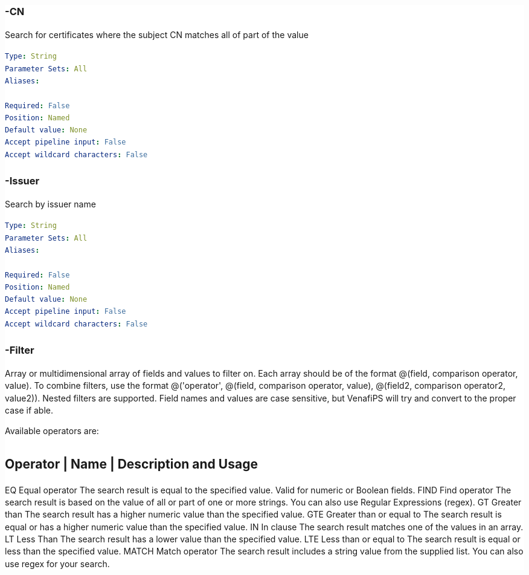 ### -CN
Search for certificates where the subject CN matches all of part of the value

```yaml
Type: String
Parameter Sets: All
Aliases:

Required: False
Position: Named
Default value: None
Accept pipeline input: False
Accept wildcard characters: False
```

### -Issuer
Search by issuer name

```yaml
Type: String
Parameter Sets: All
Aliases:

Required: False
Position: Named
Default value: None
Accept pipeline input: False
Accept wildcard characters: False
```

### -Filter
Array or multidimensional array of fields and values to filter on.
Each array should be of the format @(field, comparison operator, value).
To combine filters, use the format @('operator', @(field, comparison operator, value), @(field2, comparison operator2, value2)).
Nested filters are supported.
Field names and values are case sensitive, but VenafiPS will try and convert to the proper case if able.

Available operators are:

Operator    |	Name                    |	Description and Usage
-----------------------------------------------------------------------------------
EQ              Equal operator              The search result is equal to the specified value.
Valid for numeric or Boolean fields.
FIND            Find operator               The search result is based on the value of all or part of one or more strings.
You can also use Regular Expressions (regex).
GT              Greater than                The search result has a higher numeric value than the specified value.
GTE             Greater than or equal to    The search result is equal or has a higher numeric value than the specified value.
IN              In clause                   The search result matches one of the values in an array.
LT              Less Than                   The search result has a lower value than the specified value.
LTE             Less than or equal to       The search result is equal or less than the specified value.
MATCH           Match operator              The search result includes a string value from the supplied list.
You can also use regex for your search.
